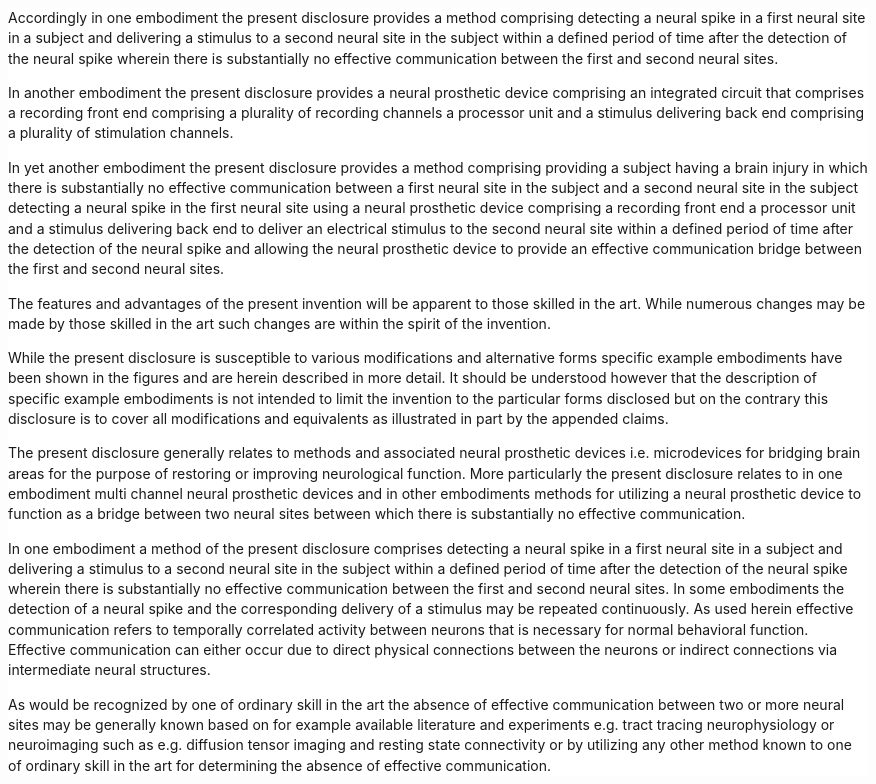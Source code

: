 Accordingly in one embodiment the present disclosure provides a method comprising detecting a neural spike in a first neural site in a subject and delivering a stimulus to a second neural site in the subject within a defined period of time after the detection of the neural spike wherein there is substantially no effective communication between the first and second neural sites.

In another embodiment the present disclosure provides a neural prosthetic device comprising an integrated circuit that comprises a recording front end comprising a plurality of recording channels a processor unit and a stimulus delivering back end comprising a plurality of stimulation channels.

In yet another embodiment the present disclosure provides a method comprising providing a subject having a brain injury in which there is substantially no effective communication between a first neural site in the subject and a second neural site in the subject detecting a neural spike in the first neural site using a neural prosthetic device comprising a recording front end a processor unit and a stimulus delivering back end to deliver an electrical stimulus to the second neural site within a defined period of time after the detection of the neural spike and allowing the neural prosthetic device to provide an effective communication bridge between the first and second neural sites.

The features and advantages of the present invention will be apparent to those skilled in the art. While numerous changes may be made by those skilled in the art such changes are within the spirit of the invention.

While the present disclosure is susceptible to various modifications and alternative forms specific example embodiments have been shown in the figures and are herein described in more detail. It should be understood however that the description of specific example embodiments is not intended to limit the invention to the particular forms disclosed but on the contrary this disclosure is to cover all modifications and equivalents as illustrated in part by the appended claims.

The present disclosure generally relates to methods and associated neural prosthetic devices i.e. microdevices for bridging brain areas for the purpose of restoring or improving neurological function. More particularly the present disclosure relates to in one embodiment multi channel neural prosthetic devices and in other embodiments methods for utilizing a neural prosthetic device to function as a bridge between two neural sites between which there is substantially no effective communication.

In one embodiment a method of the present disclosure comprises detecting a neural spike in a first neural site in a subject and delivering a stimulus to a second neural site in the subject within a defined period of time after the detection of the neural spike wherein there is substantially no effective communication between the first and second neural sites. In some embodiments the detection of a neural spike and the corresponding delivery of a stimulus may be repeated continuously. As used herein effective communication refers to temporally correlated activity between neurons that is necessary for normal behavioral function. Effective communication can either occur due to direct physical connections between the neurons or indirect connections via intermediate neural structures.

As would be recognized by one of ordinary skill in the art the absence of effective communication between two or more neural sites may be generally known based on for example available literature and experiments e.g. tract tracing neurophysiology or neuroimaging such as e.g. diffusion tensor imaging and resting state connectivity or by utilizing any other method known to one of ordinary skill in the art for determining the absence of effective communication.
